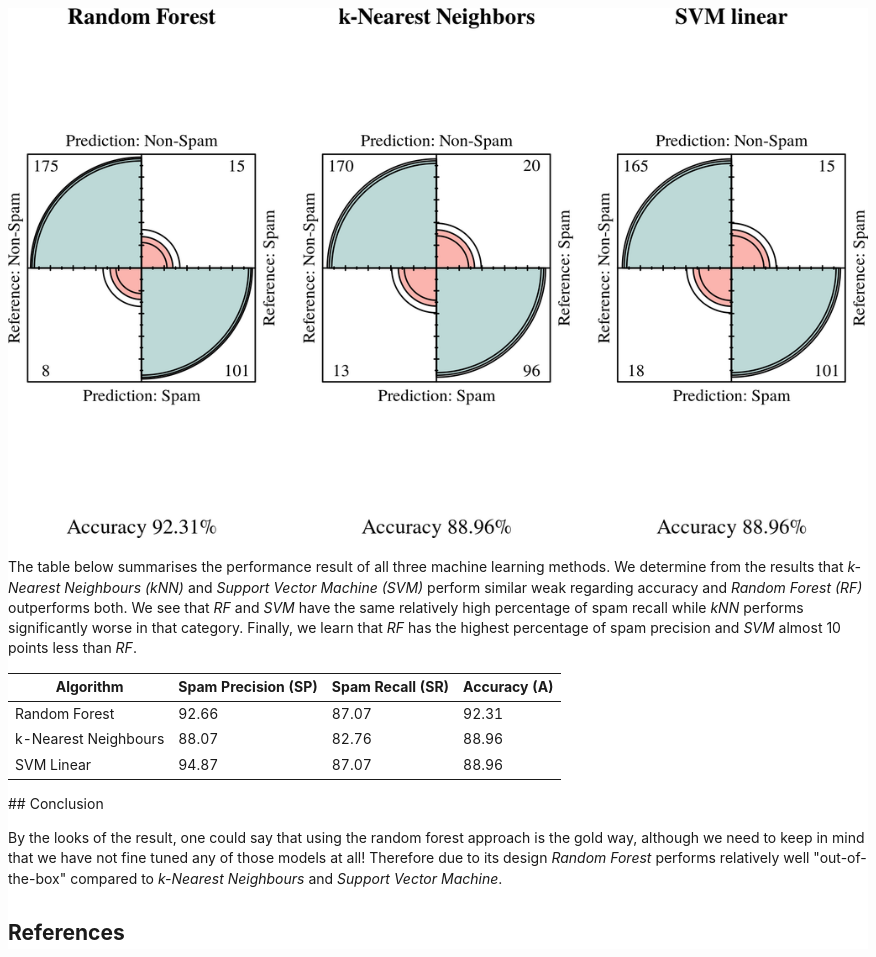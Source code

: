 ![Figure 5. Confusion Matrix](./figure-5-confusion-matrix.png 'Figure 5. Confusion Matrix')

The table below summarises the performance result of all three machine learning methods. We determine from the results that _k-Nearest Neighbours (kNN)_ and _Support Vector Machine (SVM)_ perform similar weak regarding accuracy and _Random Forest (RF)_ outperforms both. We see that _RF_ and _SVM_ have the same relatively high percentage of spam recall while _kNN_ performs significantly worse in that category. Finally, we learn that _RF_ has the highest percentage of spam precision and _SVM_ almost 10 points less than _RF_.

| Algorithm            | Spam Precision (SP) | Spam Recall (SR) | Accuracy (A) |
| -------------------- | ------------------- | ---------------- | ------------ |
| Random Forest        | 92.66               | 87.07            | 92.31        |
| k-Nearest Neighbours | 88.07               | 82.76            | 88.96        |
| SVM Linear           | 94.87               | 87.07            | 88.96        |

## Conclusion

By the looks of the result, one could say that using the random forest approach is the gold way, although we need to keep in mind that we have not fine tuned any of those models at all! Therefore due to its design _Random Forest_ performs relatively well "out-of-the-box" compared to _k-Nearest Neighbours_ and _Support Vector Machine_.

## References
